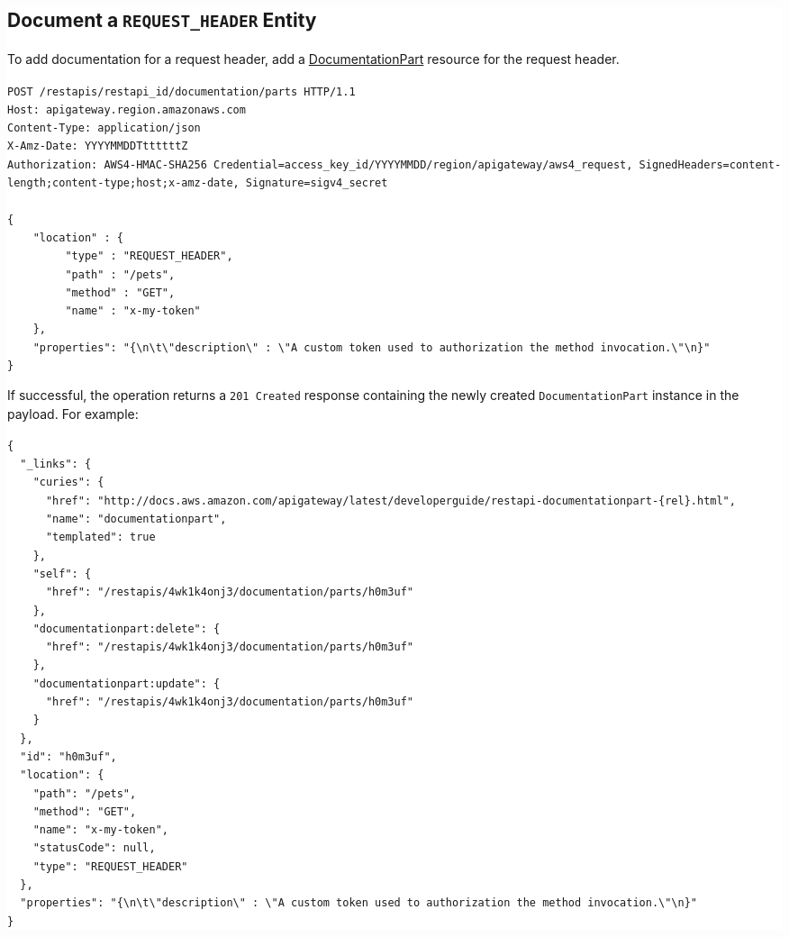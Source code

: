 ## Document a `REQUEST_HEADER` Entity<a name="api-gateway-documenting-api-quick-start-with-restapi-add-content-to-request-header"></a>

To add documentation for a request header, add a [DocumentationPart](https://docs.aws.amazon.com/apigateway/api-reference/resource/documentation-part/) resource for the request header\.

```
POST /restapis/restapi_id/documentation/parts HTTP/1.1
Host: apigateway.region.amazonaws.com
Content-Type: application/json
X-Amz-Date: YYYYMMDDTttttttZ
Authorization: AWS4-HMAC-SHA256 Credential=access_key_id/YYYYMMDD/region/apigateway/aws4_request, SignedHeaders=content-length;content-type;host;x-amz-date, Signature=sigv4_secret

{
    "location" : {
         "type" : "REQUEST_HEADER",
         "path" : "/pets",
         "method" : "GET",
         "name" : "x-my-token"
    },
    "properties": "{\n\t\"description\" : \"A custom token used to authorization the method invocation.\"\n}"
}
```

If successful, the operation returns a `201 Created` response containing the newly created `DocumentationPart` instance in the payload\. For example:

```
{
  "_links": {
    "curies": {
      "href": "http://docs.aws.amazon.com/apigateway/latest/developerguide/restapi-documentationpart-{rel}.html",
      "name": "documentationpart",
      "templated": true
    },
    "self": {
      "href": "/restapis/4wk1k4onj3/documentation/parts/h0m3uf"
    },
    "documentationpart:delete": {
      "href": "/restapis/4wk1k4onj3/documentation/parts/h0m3uf"
    },
    "documentationpart:update": {
      "href": "/restapis/4wk1k4onj3/documentation/parts/h0m3uf"
    }
  },
  "id": "h0m3uf",
  "location": {
    "path": "/pets",
    "method": "GET",
    "name": "x-my-token",
    "statusCode": null,
    "type": "REQUEST_HEADER"
  },
  "properties": "{\n\t\"description\" : \"A custom token used to authorization the method invocation.\"\n}"
}
```
